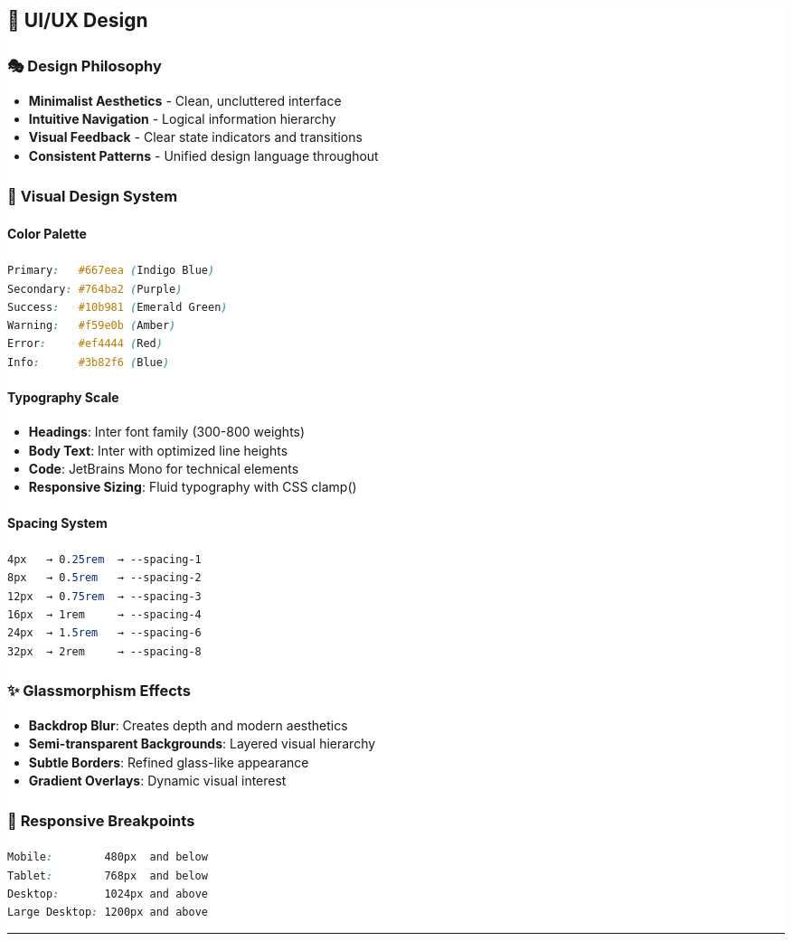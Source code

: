 
## 🎨 UI/UX Design

### 🎭 **Design Philosophy**
- **Minimalist Aesthetics** - Clean, uncluttered interface
- **Intuitive Navigation** - Logical information hierarchy
- **Visual Feedback** - Clear state indicators and transitions
- **Consistent Patterns** - Unified design language throughout

### 🌈 **Visual Design System**

#### **Color Palette**
```css
Primary:   #667eea (Indigo Blue)
Secondary: #764ba2 (Purple)
Success:   #10b981 (Emerald Green)
Warning:   #f59e0b (Amber)
Error:     #ef4444 (Red)
Info:      #3b82f6 (Blue)
```

#### **Typography Scale**
- **Headings**: Inter font family (300-800 weights)
- **Body Text**: Inter with optimized line heights
- **Code**: JetBrains Mono for technical elements
- **Responsive Sizing**: Fluid typography with CSS clamp()

#### **Spacing System**
```css
4px   → 0.25rem  → --spacing-1
8px   → 0.5rem   → --spacing-2
12px  → 0.75rem  → --spacing-3
16px  → 1rem     → --spacing-4
24px  → 1.5rem   → --spacing-6
32px  → 2rem     → --spacing-8
```

### ✨ **Glassmorphism Effects**
- **Backdrop Blur**: Creates depth and modern aesthetics
- **Semi-transparent Backgrounds**: Layered visual hierarchy
- **Subtle Borders**: Refined glass-like appearance
- **Gradient Overlays**: Dynamic visual interest

### 📱 **Responsive Breakpoints**
```css
Mobile:        480px  and below
Tablet:        768px  and below
Desktop:       1024px and above
Large Desktop: 1200px and above
```

---